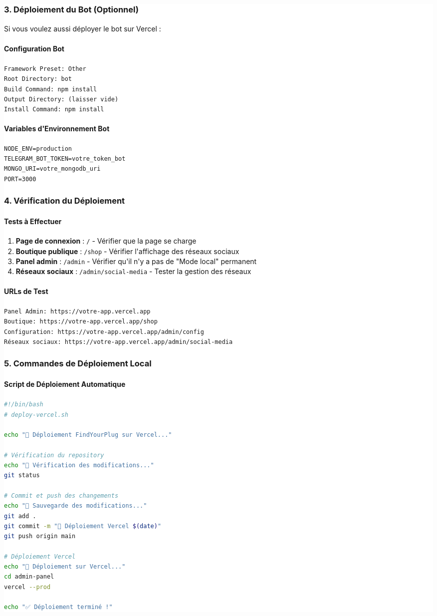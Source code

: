 ```json
```

### 3. Déploiement du Bot (Optionnel)

Si vous voulez aussi déployer le bot sur Vercel :

#### Configuration Bot
```
Framework Preset: Other
Root Directory: bot
Build Command: npm install
Output Directory: (laisser vide)
Install Command: npm install
```

#### Variables d'Environnement Bot
```env
NODE_ENV=production
TELEGRAM_BOT_TOKEN=votre_token_bot
MONGO_URI=votre_mongodb_uri
PORT=3000
```

### 4. Vérification du Déploiement

#### Tests à Effectuer
1. **Page de connexion** : `/` - Vérifier que la page se charge
2. **Boutique publique** : `/shop` - Vérifier l'affichage des réseaux sociaux
3. **Panel admin** : `/admin` - Vérifier qu'il n'y a pas de "Mode local" permanent
4. **Réseaux sociaux** : `/admin/social-media` - Tester la gestion des réseaux

#### URLs de Test
```
Panel Admin: https://votre-app.vercel.app
Boutique: https://votre-app.vercel.app/shop
Configuration: https://votre-app.vercel.app/admin/config
Réseaux sociaux: https://votre-app.vercel.app/admin/social-media
```

### 5. Commandes de Déploiement Local

#### Script de Déploiement Automatique
```bash
#!/bin/bash
# deploy-vercel.sh

echo "🚀 Déploiement FindYourPlug sur Vercel..."

# Vérification du repository
echo "📡 Vérification des modifications..."
git status

# Commit et push des changements
echo "💾 Sauvegarde des modifications..."
git add .
git commit -m "🚀 Déploiement Vercel $(date)"
git push origin main

# Déploiement Vercel
echo "🌟 Déploiement sur Vercel..."
cd admin-panel
vercel --prod

echo "✅ Déploiement terminé !"
```